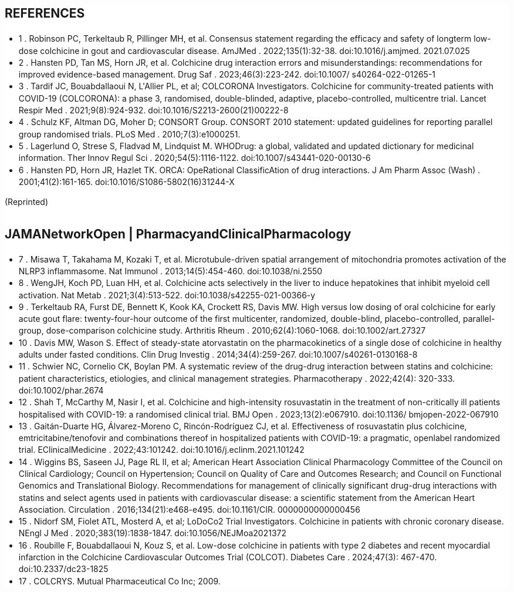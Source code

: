 ## REFERENCES

- 1 . Robinson PC, Terkeltaub R, Pillinger MH, et al. Consensus statement regarding the efficacy and safety of longterm low-dose colchicine in gout and cardiovascular disease. AmJMed . 2022;135(1):32-38. doi:10.1016/j.amjmed. 2021.07.025
- 2 . Hansten PD, Tan MS, Horn JR, et al. Colchicine drug interaction errors and misunderstandings: recommendations for improved evidence-based management. Drug Saf . 2023;46(3):223-242. doi:10.1007/ s40264-022-01265-1
- 3 . Tardif JC, Bouabdallaoui N, L'Allier PL, et al; COLCORONA Investigators. Colchicine for community-treated patients with COVID-19 (COLCORONA): a phase 3, randomised, double-blinded, adaptive, placebo-controlled, multicentre trial. Lancet Respir Med . 2021;9(8):924-932. doi:10.1016/S2213-2600(21)00222-8
- 4 . Schulz KF, Altman DG, Moher D; CONSORT Group. CONSORT 2010 statement: updated guidelines for reporting parallel group randomised trials. PLoS Med . 2010;7(3):e1000251.
- 5 . Lagerlund O, Strese S, Fladvad M, Lindquist M. WHODrug: a global, validated and updated dictionary for medicinal information. Ther Innov Regul Sci . 2020;54(5):1116-1122. doi:10.1007/s43441-020-00130-6
- 6 . Hansten PD, Horn JR, Hazlet TK. ORCA: OpeRational ClassificAtion of drug interactions. J Am Pharm Assoc (Wash) . 2001;41(2):161-165. doi:10.1016/S1086-5802(16)31244-X



(Reprinted)

## JAMANetworkOpen | PharmacyandClinicalPharmacology

- 7 . Misawa T, Takahama M, Kozaki T, et al. Microtubule-driven spatial arrangement of mitochondria promotes activation of the NLRP3 inflammasome. Nat Immunol . 2013;14(5):454-460. doi:10.1038/ni.2550
- 8 . WengJH, Koch PD, Luan HH, et al. Colchicine acts selectively in the liver to induce hepatokines that inhibit myeloid cell activation. Nat Metab . 2021;3(4):513-522. doi:10.1038/s42255-021-00366-y
- 9 . Terkeltaub RA, Furst DE, Bennett K, Kook KA, Crockett RS, Davis MW. High versus low dosing of oral colchicine for early acute gout flare: twenty-four-hour outcome of the first multicenter, randomized, double-blind, placebo-controlled, parallel-group, dose-comparison colchicine study. Arthritis Rheum . 2010;62(4):1060-1068. doi:10.1002/art.27327
- 10 . Davis MW, Wason S. Effect of steady-state atorvastatin on the pharmacokinetics of a single dose of colchicine in healthy adults under fasted conditions. Clin Drug Investig . 2014;34(4):259-267. doi:10.1007/s40261-0130168-8
- 11 . Schwier NC, Cornelio CK, Boylan PM. A systematic review of the drug-drug interaction between statins and colchicine: patient characteristics, etiologies, and clinical management strategies. Pharmacotherapy . 2022;42(4): 320-333. doi:10.1002/phar.2674
- 12 . Shah T, McCarthy M, Nasir I, et al. Colchicine and high-intensity rosuvastatin in the treatment of non-critically ill patients hospitalised with COVID-19: a randomised clinical trial. BMJ Open . 2023;13(2):e067910. doi:10.1136/ bmjopen-2022-067910
- 13 . Gaitán-Duarte HG, Álvarez-Moreno C, Rincón-Rodríguez CJ, et al. Effectiveness of rosuvastatin plus colchicine, emtricitabine/tenofovir and combinations thereof in hospitalized patients with COVID-19: a pragmatic, openlabel randomized trial. EClinicalMedicine . 2022;43:101242. doi:10.1016/j.eclinm.2021.101242
- 14 . Wiggins BS, Saseen JJ, Page RL II, et al; American Heart Association Clinical Pharmacology Committee of the Council on Clinical Cardiology; Council on Hypertension; Council on Quality of Care and Outcomes Research; and Council on Functional Genomics and Translational Biology. Recommendations for management of clinically significant drug-drug interactions with statins and select agents used in patients with cardiovascular disease: a scientific statement from the American Heart Association. Circulation . 2016;134(21):e468-e495. doi:10.1161/CIR. 0000000000000456
- 15 . Nidorf SM, Fiolet ATL, Mosterd A, et al; LoDoCo2 Trial Investigators. Colchicine in patients with chronic coronary disease. NEngl J Med . 2020;383(19):1838-1847. doi:10.1056/NEJMoa2021372
- 16 . Roubille F, Bouabdallaoui N, Kouz S, et al. Low-dose colchicine in patients with type 2 diabetes and recent myocardial infarction in the Colchicine Cardiovascular Outcomes Trial (COLCOT). Diabetes Care . 2024;47(3): 467-470. doi:10.2337/dc23-1825
- 17 . COLCRYS. Mutual Pharmaceutical Co Inc; 2009.
